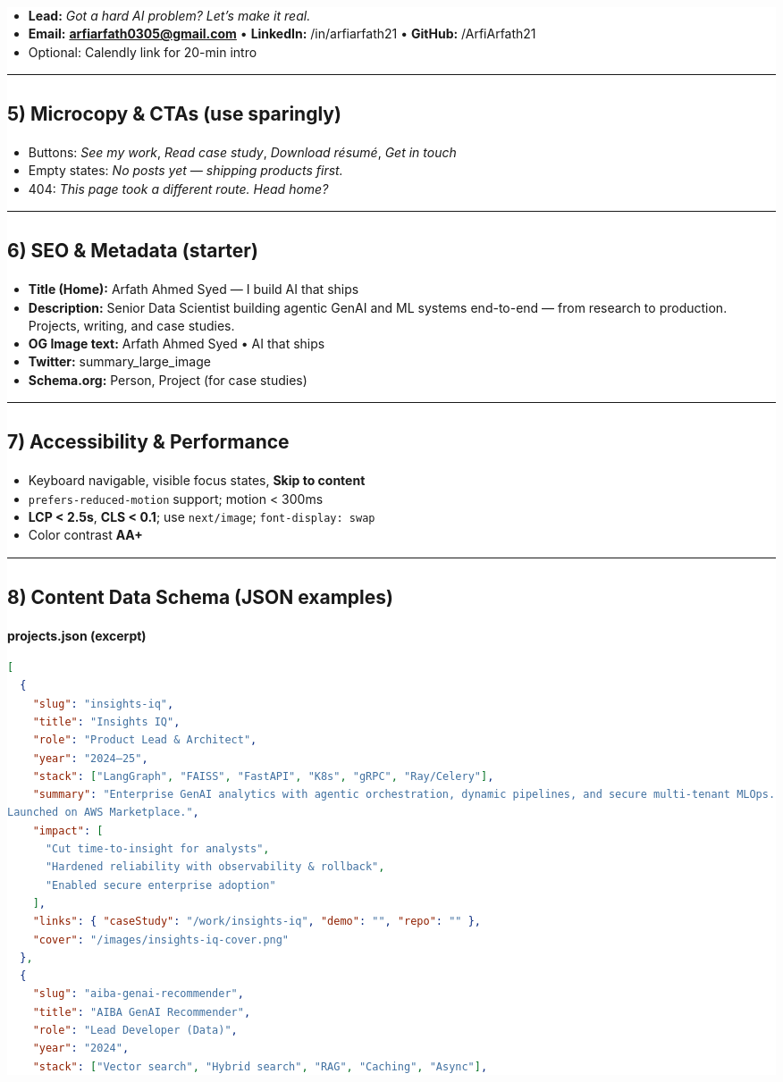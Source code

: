* **Lead:** *Got a hard AI problem? Let’s make it real.*
* **Email:** **[arfiarfath0305@gmail.com](mailto:arfiarfath0305@gmail.com)** • **LinkedIn:** /in/arfiarfath21 • **GitHub:** /ArfiArfath21
* Optional: Calendly link for 20-min intro

---

## 5) Microcopy & CTAs (use sparingly)

* Buttons: *See my work*, *Read case study*, *Download résumé*, *Get in touch*
* Empty states: *No posts yet — shipping products first.*
* 404: *This page took a different route. Head home?*

---

## 6) SEO & Metadata (starter)

* **Title (Home):** Arfath Ahmed Syed — I build AI that ships
* **Description:** Senior Data Scientist building agentic GenAI and ML systems end-to-end — from research to production. Projects, writing, and case studies.
* **OG Image text:** Arfath Ahmed Syed • AI that ships
* **Twitter:** summary\_large\_image
* **Schema.org:** Person, Project (for case studies)

---

## 7) Accessibility & Performance

* Keyboard navigable, visible focus states, **Skip to content**
* `prefers-reduced-motion` support; motion < 300ms
* **LCP < 2.5s**, **CLS < 0.1**; use `next/image`; `font-display: swap`
* Color contrast **AA+**

---

## 8) Content Data Schema (JSON examples)

**projects.json (excerpt)**

```json
[
  {
    "slug": "insights-iq",
    "title": "Insights IQ",
    "role": "Product Lead & Architect",
    "year": "2024–25",
    "stack": ["LangGraph", "FAISS", "FastAPI", "K8s", "gRPC", "Ray/Celery"],
    "summary": "Enterprise GenAI analytics with agentic orchestration, dynamic pipelines, and secure multi-tenant MLOps. Launched on AWS Marketplace.",
    "impact": [
      "Cut time-to-insight for analysts",
      "Hardened reliability with observability & rollback",
      "Enabled secure enterprise adoption"
    ],
    "links": { "caseStudy": "/work/insights-iq", "demo": "", "repo": "" },
    "cover": "/images/insights-iq-cover.png"
  },
  {
    "slug": "aiba-genai-recommender",
    "title": "AIBA GenAI Recommender",
    "role": "Lead Developer (Data)",
    "year": "2024",
    "stack": ["Vector search", "Hybrid search", "RAG", "Caching", "Async"],
```